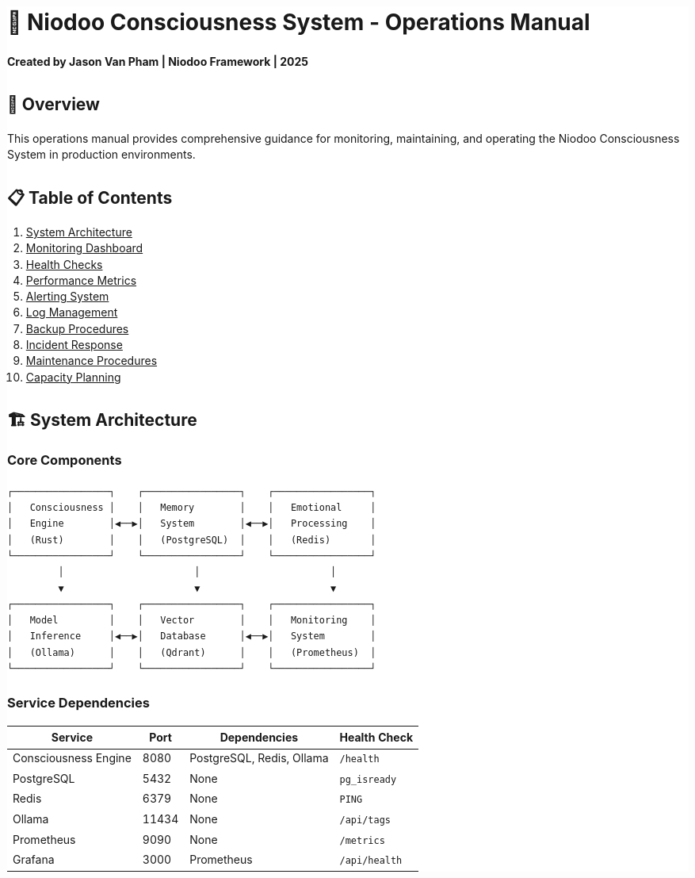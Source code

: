# 🧠 Niodoo Consciousness System - Operations Manual

**Created by Jason Van Pham | Niodoo Framework | 2025**

## 🌟 Overview

This operations manual provides comprehensive guidance for monitoring, maintaining, and operating the Niodoo Consciousness System in production environments.

## 📋 Table of Contents

1. [System Architecture](#system-architecture)
2. [Monitoring Dashboard](#monitoring-dashboard)
3. [Health Checks](#health-checks)
4. [Performance Metrics](#performance-metrics)
5. [Alerting System](#alerting-system)
6. [Log Management](#log-management)
7. [Backup Procedures](#backup-procedures)
8. [Incident Response](#incident-response)
9. [Maintenance Procedures](#maintenance-procedures)
10. [Capacity Planning](#capacity-planning)

## 🏗️ System Architecture

### Core Components

```
┌─────────────────┐    ┌─────────────────┐    ┌─────────────────┐
│   Consciousness │    │   Memory        │    │   Emotional     │
│   Engine        │◀──▶│   System        │◀──▶│   Processing    │
│   (Rust)        │    │   (PostgreSQL)  │    │   (Redis)       │
└─────────────────┘    └─────────────────┘    └─────────────────┘
         │                       │                       │
         ▼                       ▼                       ▼
┌─────────────────┐    ┌─────────────────┐    ┌─────────────────┐
│   Model         │    │   Vector        │    │   Monitoring    │
│   Inference     │◀──▶│   Database      │◀──▶│   System        │
│   (Ollama)      │    │   (Qdrant)      │    │   (Prometheus)  │
└─────────────────┘    └─────────────────┘    └─────────────────┘
```

### Service Dependencies

| Service | Port | Dependencies | Health Check |
|---------|------|--------------|--------------|
| Consciousness Engine | 8080 | PostgreSQL, Redis, Ollama | `/health` |
| PostgreSQL | 5432 | None | `pg_isready` |
| Redis | 6379 | None | `PING` |
| Ollama | 11434 | None | `/api/tags` |
| Prometheus | 9090 | None | `/metrics` |
| Grafana | 3000 | Prometheus | `/api/health` |
